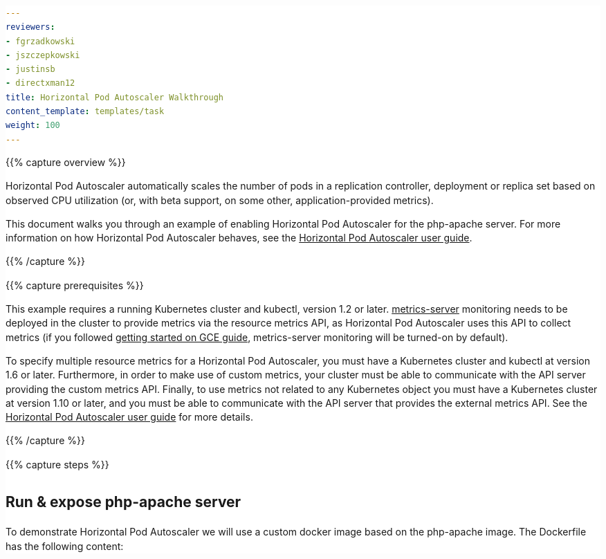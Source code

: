 ```yaml
---
reviewers:
- fgrzadkowski
- jszczepkowski
- justinsb
- directxman12
title: Horizontal Pod Autoscaler Walkthrough
content_template: templates/task
weight: 100
---
```


{{% capture overview %}}

Horizontal Pod Autoscaler automatically scales the number of pods
in a replication controller, deployment or replica set based on observed CPU utilization
(or, with beta support, on some other, application-provided metrics).

This document walks you through an example of enabling Horizontal Pod Autoscaler for the php-apache server.  For more information on how Horizontal Pod Autoscaler behaves, see the [Horizontal Pod Autoscaler user guide](/docs/tasks/run-application/horizontal-pod-autoscale/).

{{% /capture %}}



{{% capture prerequisites %}}

This example requires a running Kubernetes cluster and kubectl, version 1.2 or later.
[metrics-server](https://github.com/kubernetes-incubator/metrics-server/) monitoring needs to be deployed in the cluster
to provide metrics via the resource metrics API, as Horizontal Pod Autoscaler uses this API to collect metrics
(if you followed [getting started on GCE guide](/docs/setup/turnkey/gce/),
metrics-server monitoring will be turned-on by default).

To specify multiple resource metrics for a Horizontal Pod Autoscaler, you must have a Kubernetes cluster
and kubectl at version 1.6 or later.  Furthermore, in order to make use of custom metrics, your cluster
must be able to communicate with the API server providing the custom metrics API. Finally, to use metrics
not related to any Kubernetes object you must have a Kubernetes cluster at version 1.10 or later, and
you must be able to communicate with the API server that provides the external metrics API.
See the [Horizontal Pod Autoscaler user guide](/docs/tasks/run-application/horizontal-pod-autoscale/#support-for-custom-metrics) for more details.

{{% /capture %}}

{{% capture steps %}}

## Run & expose php-apache server

To demonstrate Horizontal Pod Autoscaler we will use a custom docker image based on the php-apache image.
The Dockerfile has the following content:
